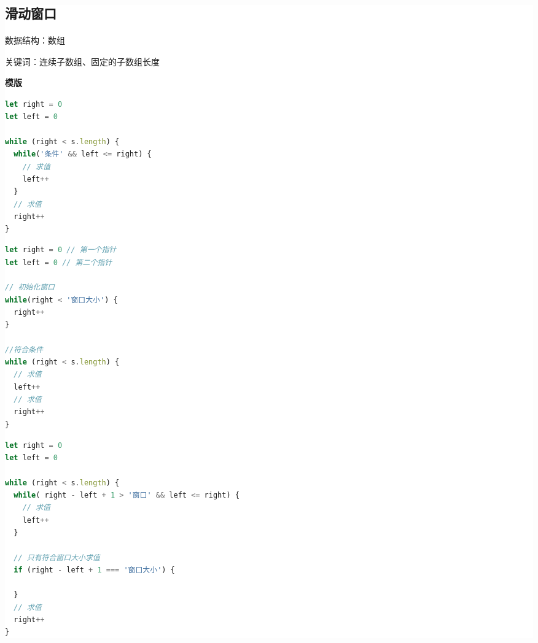## 滑动窗口

数据结构：数组

关键词：连续子数组、固定的子数组长度

**模版**
```js
let right = 0
let left = 0 

while (right < s.length) {
  while('条件' && left <= right) {
    // 求值
    left++
  }
  // 求值
  right++
}
```

```js
let right = 0 // 第一个指针
let left = 0 // 第二个指针

// 初始化窗口
while(right < '窗口大小') {
  right++
}

//符合条件
while (right < s.length) {
  // 求值
  left++
  // 求值
  right++
}
```

```js
let right = 0
let left = 0 

while (right < s.length) {
  while( right - left + 1 > '窗口' && left <= right) {
    // 求值
    left++
  }
  
  // 只有符合窗口大小求值
  if (right - left + 1 === '窗口大小') {
    
  }
  // 求值
  right++
}
```
